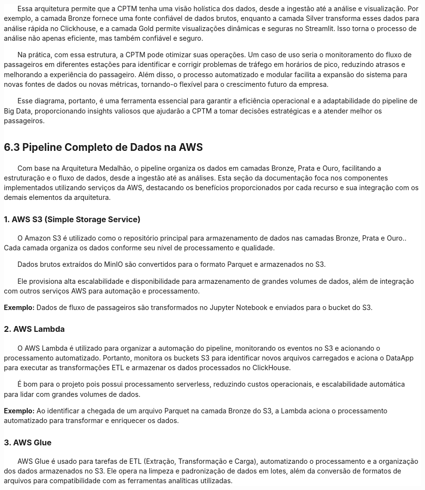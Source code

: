 &emsp;&emsp;Essa arquitetura permite que a CPTM tenha uma visão holística dos dados, desde a ingestão até a análise e visualização. Por exemplo, a camada Bronze fornece uma fonte confiável de dados brutos, enquanto a camada Silver transforma esses dados para análise rápida no Clickhouse, e a camada Gold permite visualizações dinâmicas e seguras no Streamlit. Isso torna o processo de análise não apenas eficiente, mas também confiável e seguro.

&emsp;&emsp;Na prática, com essa estrutura, a CPTM pode otimizar suas operações. Um caso de uso seria o monitoramento do fluxo de passageiros em diferentes estações para identificar e corrigir problemas de tráfego em horários de pico, reduzindo atrasos e melhorando a experiência do passageiro. Além disso, o processo automatizado e modular facilita a expansão do sistema para novas fontes de dados ou novas métricas, tornando-o flexível para o crescimento futuro da empresa.

&emsp;&emsp;Esse diagrama, portanto, é uma ferramenta essencial para garantir a eficiência operacional e a adaptabilidade do pipeline de Big Data, proporcionando insights valiosos que ajudarão a CPTM a tomar decisões estratégicas e a atender melhor os passageiros.

## 6.3 Pipeline Completo de Dados na AWS

&emsp;&emsp;Com base na Arquitetura Medalhão, o pipeline organiza os dados em camadas Bronze, Prata e Ouro, facilitando a estruturação e o fluxo de dados, desde a ingestão até as análises. Esta seção da documentação foca nos componentes implementados utilizando serviços da AWS, destacando os benefícios proporcionados por cada recurso e sua integração com os demais elementos da arquitetura.

### 1. **AWS S3 (Simple Storage Service)**

&emsp;&emsp;O Amazon S3 é utilizado como o repositório principal para armazenamento de dados nas camadas Bronze, Prata e Ouro.. Cada camada organiza os dados conforme seu nível de processamento e qualidade.

&emsp;&emsp;Dados brutos extraídos do MinIO são convertidos para o formato Parquet e armazenados no S3.

&emsp;&emsp;Ele provisiona alta escalabilidade e disponibilidade para armazenamento de grandes volumes de dados, além de integração com outros serviços AWS para automação e processamento.

**Exemplo:** Dados de fluxo de passageiros são transformados no Jupyter Notebook e enviados para o bucket do S3.

### 2. **AWS Lambda**

&emsp;&emsp;O AWS Lambda é utilizado para organizar a automação do pipeline, monitorando os eventos no S3 e acionando o processamento automatizado. Portanto, monitora os buckets S3 para identificar novos arquivos carregados e aciona o DataApp para executar as transformações ETL e armazenar os dados processados no ClickHouse.

&emsp;&emsp;É bom para o projeto pois possui processamento serverless, reduzindo custos operacionais, e escalabilidade automática para lidar com grandes volumes de dados.

**Exemplo:** Ao identificar a chegada de um arquivo Parquet na camada Bronze do S3, a Lambda aciona o processamento automatizado para transformar e enriquecer os dados.

### 3. **AWS Glue**

&emsp;&emsp;AWS Glue é usado para tarefas de ETL (Extração, Transformação e Carga), automatizando o processamento e a organização dos dados armazenados no S3. Ele opera na limpeza e padronização de dados em lotes, além da conversão de formatos de arquivos para compatibilidade com as ferramentas analíticas utilizadas.
